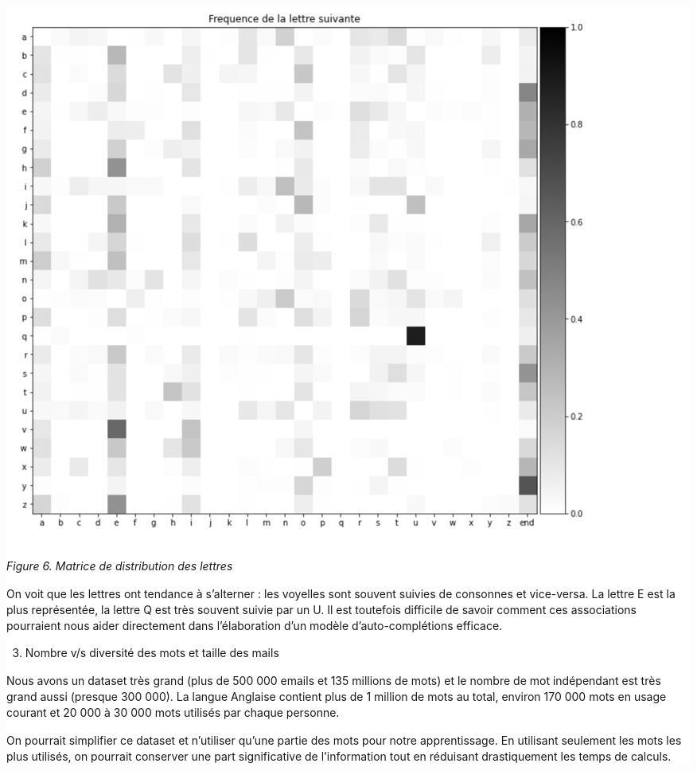 ![Matrice de distribution des lettres](images/image8.png "image_tooltip")


_Figure 6. Matrice de distribution des lettres_

On voit que les lettres ont tendance à s’alterner : les voyelles sont souvent suivies de consonnes et vice-versa. La lettre E est la plus représentée, la lettre Q est très souvent suivie par un U. Il est toutefois difficile de savoir comment ces associations pourraient nous aider directement dans l’élaboration d’un modèle d’auto-complétions efficace.



3. Nombre v/s diversité des mots et taille des mails

Nous avons un dataset très grand (plus de 500 000 emails et 135 millions de mots) et le nombre de mot indépendant est très grand aussi (presque 300 000). La langue Anglaise contient plus de 1 million de mots au total, environ 170 000 mots en usage courant et 20 000 à 30 000 mots utilisés par chaque personne.

On pourrait simplifier ce dataset et n’utiliser qu’une partie des mots pour notre apprentissage. En utilisant seulement les mots les plus utilisés, on pourrait conserver une part significative de l’information tout en réduisant drastiquement les temps de calculs.
